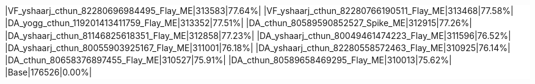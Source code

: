 |VF_yshaarj_cthun_82280696984495_Flay_ME|313583|77.64%|
|VF_yshaarj_cthun_82280766190511_Flay_ME|313468|77.58%|
|DA_yogg_cthun_119201413411759_Flay_ME|313352|77.51%|
|DA_cthun_80589590852527_Spike_ME|312915|77.26%|
|DA_yshaarj_cthun_81146825618351_Flay_ME|312858|77.23%|
|DA_yshaarj_cthun_80049461474223_Flay_ME|311596|76.52%|
|DA_yshaarj_cthun_80055903925167_Flay_ME|311001|76.18%|
|DA_yshaarj_cthun_82280558572463_Flay_ME|310925|76.14%|
|DA_cthun_80658376897455_Flay_ME|310527|75.91%|
|DA_cthun_80589658469295_Flay_ME|310013|75.62%|
|Base|176526|0.00%|
